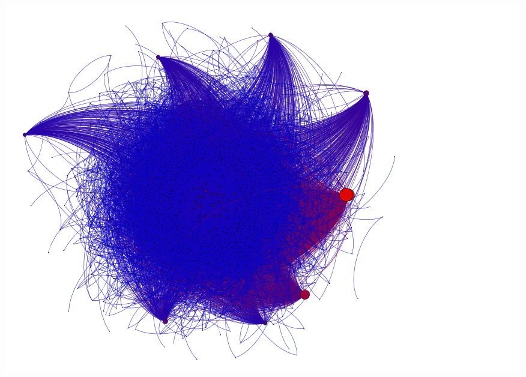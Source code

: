 ![A product system in Gephi](images/plugin_result.png)

[^1]: <http://openlca.org>

[^2]: <http://www.mozilla.org/MPL/2.0/>

[^3]: <http://wiki.eclipse.org/Rich_Client_Platform>

[^4]: <http://www.oracle.com/technetwork/java/javase/downloads/index.html>

[^5]: <http://openjdk.java.net/>

[^6]: <http://git-scm.com/>

[^7]: <http://github.com/>

[^8]: <http://maven.apache.org/>

[^9]: <http://ojalgo.org//>

[^10]: Note if you run the comment without the `-DskipTests=true` flag
    the build will only work if you have the native libraries in the
    `olca-eigen` module correctly installed as this is required to pass
    the tests (this is described later).

[^11]: <http://docs.oracle.com/javase/8/docs/technotes/guides/jni/>

[^12]: <http://www.openblas.net/>

[^13]: <http://eigen.tuxfamily.org>

[^14]: <http://www.iai.kit.edu/www-extern/index.php?id=soda4lca&L=1>

[^15]: <https://github.com/msrocka/xolca-app-gexf>

[^16]: <http://gexf.net>

[^17]: <https://gephi.org>

[^18]: <https://jaxb.java.net/>
